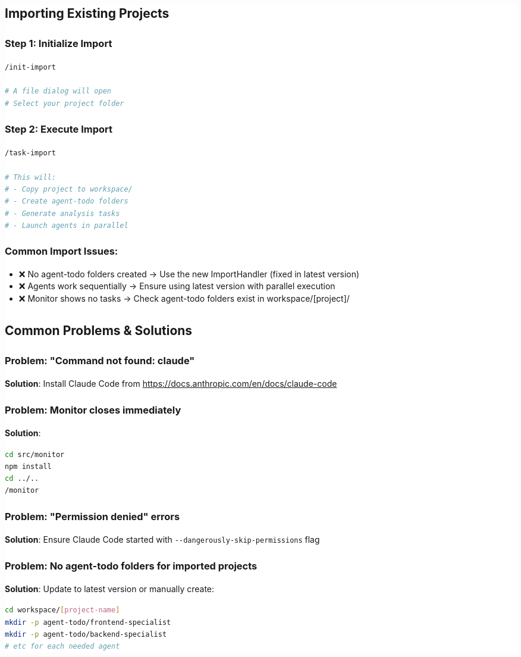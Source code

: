 ## Importing Existing Projects

### Step 1: Initialize Import
```bash
/init-import

# A file dialog will open
# Select your project folder
```

### Step 2: Execute Import
```bash
/task-import

# This will:
# - Copy project to workspace/
# - Create agent-todo folders
# - Generate analysis tasks
# - Launch agents in parallel
```

### Common Import Issues:
- ❌ No agent-todo folders created → Use the new ImportHandler (fixed in latest version)
- ❌ Agents work sequentially → Ensure using latest version with parallel execution
- ❌ Monitor shows no tasks → Check agent-todo folders exist in workspace/[project]/

## Common Problems & Solutions

### Problem: "Command not found: claude"
**Solution**: Install Claude Code from https://docs.anthropic.com/en/docs/claude-code

### Problem: Monitor closes immediately
**Solution**: 
```bash
cd src/monitor
npm install
cd ../..
/monitor
```

### Problem: "Permission denied" errors
**Solution**: Ensure Claude Code started with `--dangerously-skip-permissions` flag

### Problem: No agent-todo folders for imported projects
**Solution**: Update to latest version or manually create:
```bash
cd workspace/[project-name]
mkdir -p agent-todo/frontend-specialist
mkdir -p agent-todo/backend-specialist
# etc for each needed agent
```
